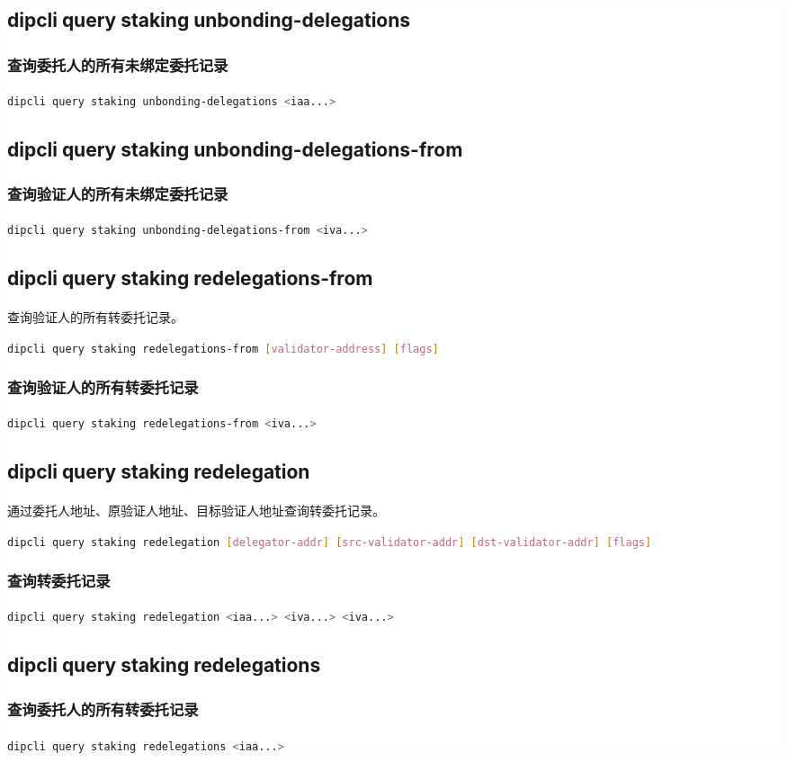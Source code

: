 ## dipcli query staking unbonding-delegations

### 查询委托人的所有未绑定委托记录

```bash
dipcli query staking unbonding-delegations <iaa...>
```

## dipcli query staking unbonding-delegations-from

### 查询验证人的所有未绑定委托记录

```bash
dipcli query staking unbonding-delegations-from <iva...>
```

## dipcli query staking redelegations-from

查询验证人的所有转委托记录。

```bash
dipcli query staking redelegations-from [validator-address] [flags]
```

### 查询验证人的所有转委托记录

```bash
dipcli query staking redelegations-from <iva...>
```

## dipcli query staking redelegation

通过委托人地址、原验证人地址、目标验证人地址查询转委托记录。

```bash
dipcli query staking redelegation [delegator-addr] [src-validator-addr] [dst-validator-addr] [flags]
```

### 查询转委托记录

```bash
dipcli query staking redelegation <iaa...> <iva...> <iva...>
```

## dipcli query staking redelegations

### 查询委托人的所有转委托记录

```bash
dipcli query staking redelegations <iaa...>
```
